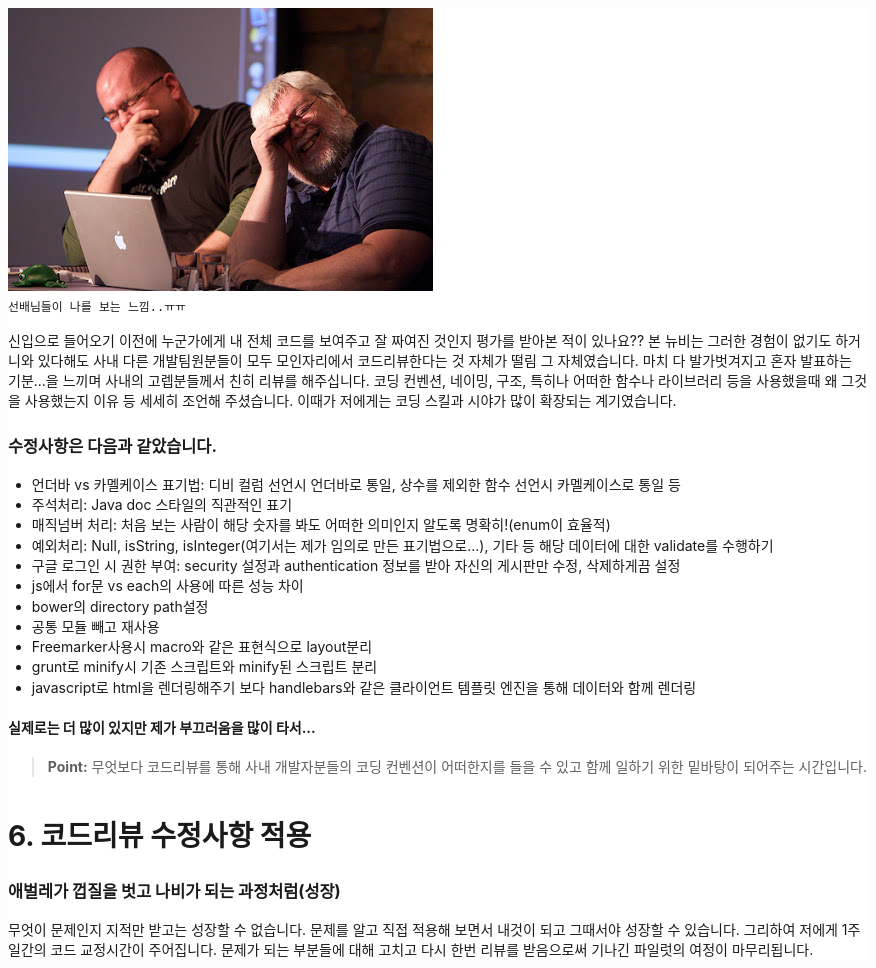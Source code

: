 ![코드리뷰](/images/portal/post/2016-10-26-ZUM-Pilot/7.jpg)<br>`선배님들이 나를 보는 느낌..ㅠㅠ`

신입으로 들어오기 이전에 누군가에게 내 전체 코드를 보여주고 잘 짜여진 것인지 평가를 받아본 적이 있나요?? 본 뉴비는 그러한 경험이 없기도 하거니와 있다해도 사내 다른 개발팀원분들이 모두 모인자리에서 코드리뷰한다는 것 자체가 떨림 그 자체였습니다. 마치 다 발가벗겨지고 혼자 발표하는 기분...을 느끼며 사내의 고렙분들께서 친히 리뷰를 해주십니다. 코딩 컨벤션, 네이밍, 구조, 특히나 어떠한 함수나 라이브러리 등을 사용했을때 왜 그것을 사용했는지 이유 등 세세히 조언해 주셨습니다. 이때가 저에게는 코딩 스킬과 시야가 많이 확장되는 계기였습니다.

### 수정사항은 다음과 같았습니다.
- 언더바 vs 카멜케이스 표기법: 디비 컬럼 선언시 언더바로 통일, 상수를 제외한 함수 선언시 카멜케이스로 통일 등
- 주석처리: Java doc 스타일의 직관적인 표기
- 매직넘버 처리: 처음 보는 사람이 해당 숫자를 봐도 어떠한 의미인지 알도록 명확히!(enum이 효율적)
- 예외처리: Null, isString, isInteger(여기서는 제가 임의로 만든 표기법으로...), 기타 등 해당 데이터에 대한 validate를 수행하기
- 구글 로그인 시 권한 부여: security 설정과 authentication 정보를 받아 자신의 게시판만 수정, 삭제하게끔 설정
- js에서 for문 vs each의 사용에 따른 성능 차이
- bower의 directory path설정
- 공통 모듈 빼고 재사용
- Freemarker사용시 macro와 같은 표현식으로 layout분리
- grunt로 minify시 기존 스크립트와 minify된 스크립트 분리
- javascript로 html을 렌더링해주기 보다 handlebars와 같은 클라이언트 템플릿 엔진을 통해 데이터와 함께 렌더링

#### 실제로는 더 많이 있지만 제가 부끄러움을 많이 타서...
> **Point:**  무엇보다 코드리뷰를 통해 사내 개발자분들의 코딩 컨벤션이 어떠한지를 들을 수 있고 함께 일하기 위한 밑바탕이 되어주는 시간입니다.

# 6. 코드리뷰 수정사항 적용

### 애벌레가 껍질을 벗고 나비가 되는 과정처럼(성장)
무엇이 문제인지 지적만 받고는 성장할 수 없습니다. 문제를 알고 직접 적용해 보면서 내것이 되고 그때서야 성장할 수 있습니다.
그리하여 저에게 1주일간의 코드 교정시간이 주어집니다. 문제가 되는 부분들에 대해 고치고 다시 한번 리뷰를 받음으로써 기나긴 파일럿의 여정이 마무리됩니다.
